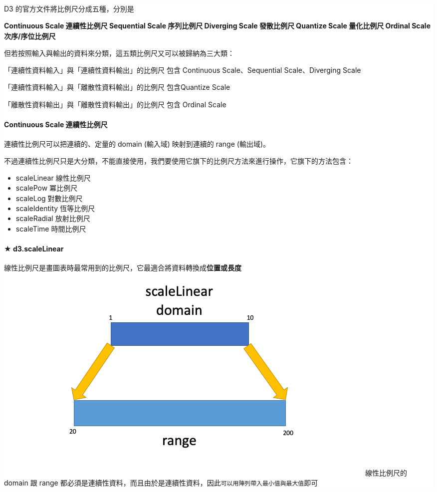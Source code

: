D3 的官方文件將比例尺分成五種，分別是

**Continuous Scale 連續性比例尺
Sequential Scale 序列比例尺
Diverging Scale 發散比例尺
Quantize Scale 量化比例尺
Ordinal Scale 次序/序位比例尺**

但若按照輸入與輸出的資料來分類，這五類比例尺又可以被歸納為三大類：

「連續性資料輸入」與「連續性資料輸出」的比例尺
包含 Continuous Scale、Sequential Scale、Diverging Scale

「連續性資料輸入」與「離散性資料輸出」的比例尺
包含Quantize Scale

「離散性資料輸出」與「離散性資料輸出」的比例尺
包含 Ordinal Scale

#### **Continuous Scale 連續性比例尺**
連續性比例尺可以把連續的、定量的 domain (輸入域) 映射到連續的 range (輸出域)。

不過連續性比例尺只是大分類，不能直接使用，我們要使用它旗下的比例尺方法來進行操作，它旗下的方法包含：

-   scaleLinear 線性比例尺
-   scalePow 冪比例尺
-   scaleLog 對數比例尺
-   scaleIdentity 恆等比例尺
-   scaleRadial 放射比例尺
-   scaleTime 時間比例尺


#### ★ d3.scaleLinear
線性比例尺是畫圖表時最常用到的比例尺，它最適合將資料轉換成**位置或長度**
![](images/5-16.png)
線性比例尺的 domain 跟 range 都必須是連續性資料，而且由於是連續性資料，因此`可以用陣列帶入最小值與最大值`即可

